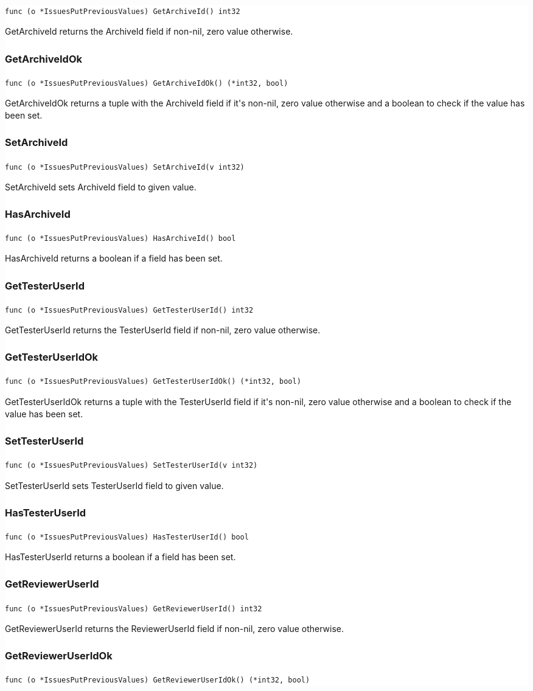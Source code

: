 `func (o *IssuesPutPreviousValues) GetArchiveId() int32`

GetArchiveId returns the ArchiveId field if non-nil, zero value otherwise.

### GetArchiveIdOk

`func (o *IssuesPutPreviousValues) GetArchiveIdOk() (*int32, bool)`

GetArchiveIdOk returns a tuple with the ArchiveId field if it's non-nil, zero value otherwise
and a boolean to check if the value has been set.

### SetArchiveId

`func (o *IssuesPutPreviousValues) SetArchiveId(v int32)`

SetArchiveId sets ArchiveId field to given value.

### HasArchiveId

`func (o *IssuesPutPreviousValues) HasArchiveId() bool`

HasArchiveId returns a boolean if a field has been set.

### GetTesterUserId

`func (o *IssuesPutPreviousValues) GetTesterUserId() int32`

GetTesterUserId returns the TesterUserId field if non-nil, zero value otherwise.

### GetTesterUserIdOk

`func (o *IssuesPutPreviousValues) GetTesterUserIdOk() (*int32, bool)`

GetTesterUserIdOk returns a tuple with the TesterUserId field if it's non-nil, zero value otherwise
and a boolean to check if the value has been set.

### SetTesterUserId

`func (o *IssuesPutPreviousValues) SetTesterUserId(v int32)`

SetTesterUserId sets TesterUserId field to given value.

### HasTesterUserId

`func (o *IssuesPutPreviousValues) HasTesterUserId() bool`

HasTesterUserId returns a boolean if a field has been set.

### GetReviewerUserId

`func (o *IssuesPutPreviousValues) GetReviewerUserId() int32`

GetReviewerUserId returns the ReviewerUserId field if non-nil, zero value otherwise.

### GetReviewerUserIdOk

`func (o *IssuesPutPreviousValues) GetReviewerUserIdOk() (*int32, bool)`
